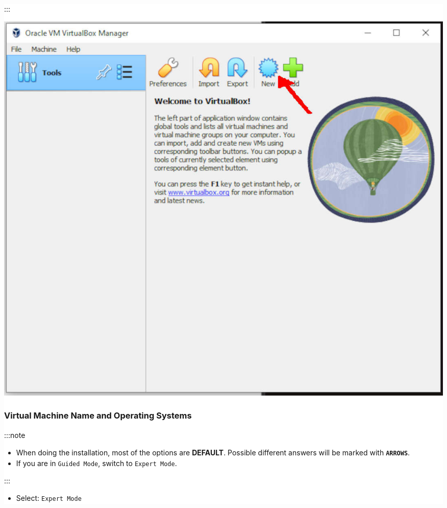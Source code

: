 :::

![debVBOX-010](../../static/img/legacy/debVBOX-010.jpg)


### Virtual Machine Name and Operating Systems

:::note

* When doing the installation, most of the options are **DEFAULT**. Possible different answers will be marked with **`ARROWS`**. 
* If you are in `Guided Mode`, switch to `Expert Mode`.

:::

* Select: `Expert Mode`
